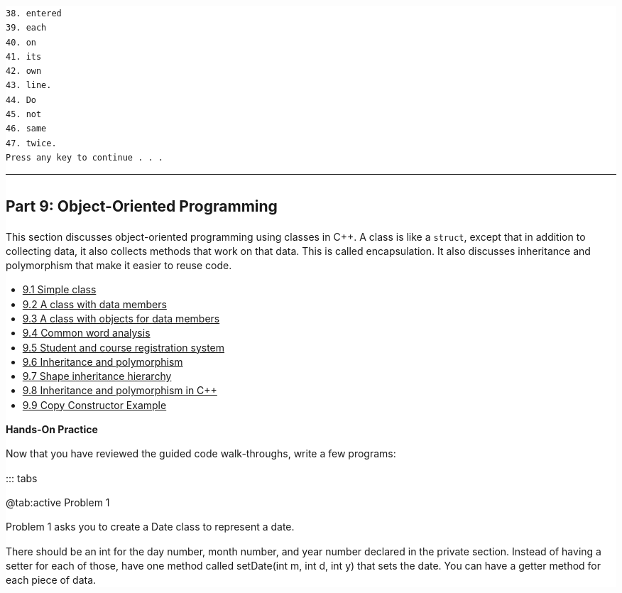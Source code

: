 ```plaintext :collapsed-lines
38. entered
39. each
40. on
41. its
42. own
43. line.
44. Do
45. not
46. same
47. twice.
Press any key to continue . . .
```

---

## Part 9: Object-Oriented Programming

This section discusses object-oriented programming using classes in C++. A class is like a `struct`, except that in addition to collecting data, it also collects methods that work on that data. This is called encapsulation. It also discusses inheritance and polymorphism that make it easier to reuse code.

- [<VPIcon icon="fas fa-globe"/>9.1 Simple class](https://playbackpress.com/books/cppbook/chapter/9/1)
- [<VPIcon icon="fas fa-globe"/>9.2 A class with data members](https://playbackpress.com/books/cppbook/chapter/9/2)
- [<VPIcon icon="fas fa-globe"/>9.3 A class with objects for data members](https://playbackpress.com/books/cppbook/chapter/9/3)
- [<VPIcon icon="fas fa-globe"/>9.4 Common word analysis](https://playbackpress.com/books/cppbook/chapter/9/4)
- [<VPIcon icon="fas fa-globe"/>9.5 Student and course registration system](https://playbackpress.com/books/cppbook/chapter/9/5)
- [<VPIcon icon="fas fa-globe"/>9.6 Inheritance and polymorphism](https://playbackpress.com/books/cppbook/chapter/9/6)
- [<VPIcon icon="fas fa-globe"/>9.7 Shape inheritance hierarchy](https://playbackpress.com/books/cppbook/chapter/9/7)
- [<VPIcon icon="fas fa-globe"/>9.8 Inheritance and polymorphism in C++](https://playbackpress.com/books/cppbook/chapter/9/8)
- [<VPIcon icon="fas fa-globe"/>9.9 Copy Constructor Example](https://playbackpress.com/books/cppbook/chapter/9/9)

**Hands-On Practice**

Now that you have reviewed the guided code walk-throughs, write a few programs:

::: tabs

@tab:active Problem 1

Problem 1 asks you to create a Date class to represent a date.

There should be an int for the day number, month number, and year number declared in the private section. Instead of having a setter for each of those, have one method called setDate(int m, int d, int y) that sets the date. You can have a getter method for each piece of data.
